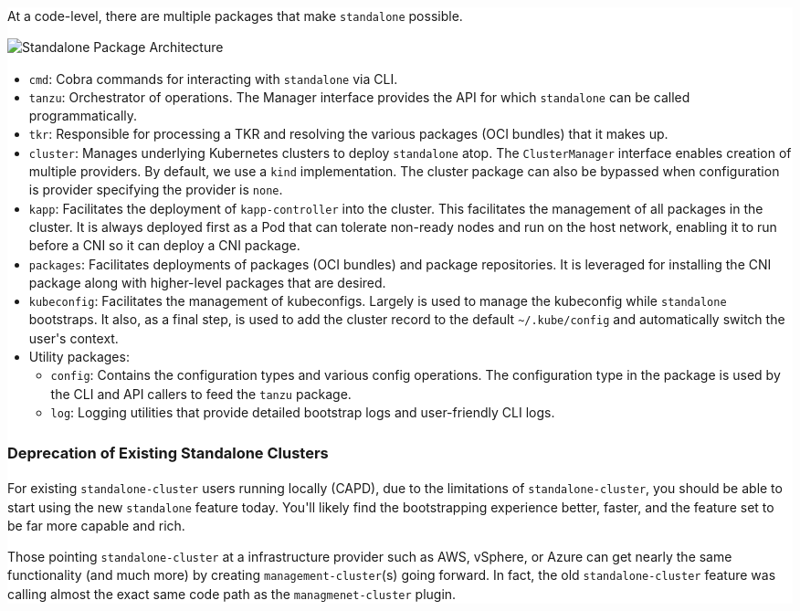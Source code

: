 At a code-level, there are multiple packages that make `standalone` possible.

![Standalone Package
Architecture](../../../../docs/images/stanadlone-package-arch.png)

* `cmd`: Cobra commands for interacting with `standalone` via CLI.
* `tanzu`: Orchestrator of operations. The Manager interface provides the API
  for which `standalone` can be called programmatically.
* `tkr`: Responsible for processing a TKR and resolving the various packages
  (OCI bundles) that it makes up.
* `cluster`: Manages underlying Kubernetes clusters to deploy `standalone` atop.
  The `ClusterManager` interface enables creation of multiple providers. By
  default, we use a `kind` implementation. The cluster package can also be
  bypassed when configuration is provider specifying the provider is `none`.
* `kapp`: Facilitates the deployment of `kapp-controller` into the cluster. This
  facilitates the management of all packages in the cluster. It is always
  deployed first as a Pod that can tolerate non-ready nodes and run on the host
  network, enabling it to run before a CNI so it can deploy a CNI package.
* `packages`: Facilitates deployments of packages (OCI bundles) and package
  repositories. It is leveraged for installing the CNI package along with
  higher-level packages that are desired.
* `kubeconfig`: Facilitates the management of kubeconfigs. Largely is used to
  manage the kubeconfig while `standalone` bootstraps. It also, as a final step,
  is used to add the cluster record to the default `~/.kube/config` and
  automatically switch the user's context.
* Utility packages:
  * `config`: Contains the configuration types and various config operations.
    The configuration type in the package is used by the CLI and API callers to
    feed the `tanzu` package.
  * `log`: Logging utilities that provide detailed bootstrap logs and
    user-friendly CLI logs.

### Deprecation of Existing Standalone Clusters

For existing `standalone-cluster` users running locally (CAPD), due to the
limitations of `standalone-cluster`, you should be able to start using the new
`standalone` feature today. You'll likely find the bootstrapping experience
better, faster, and the feature set to be far more capable and rich.

Those pointing `standalone-cluster` at a infrastructure provider such as AWS,
vSphere, or Azure can get nearly the same functionality (and much more) by
creating `management-cluster`(s) going forward. In fact, the old
`standalone-cluster` feature was calling almost the exact same code path as the
`managmenet-cluster` plugin.
